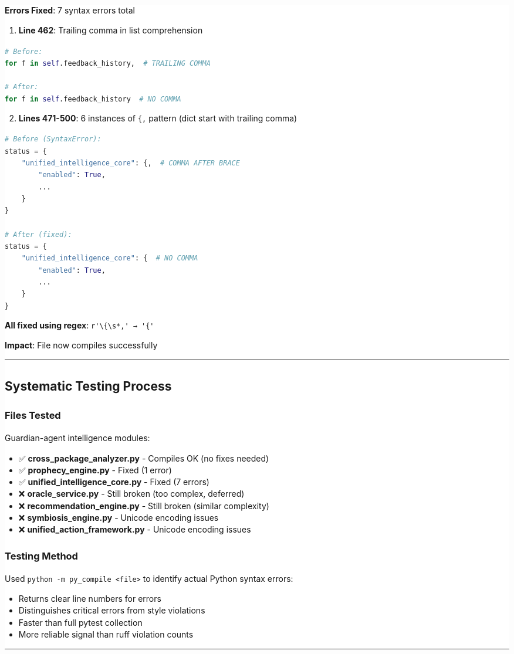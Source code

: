 **Errors Fixed**: 7 syntax errors total

1. **Line 462**: Trailing comma in list comprehension
```python
# Before:
for f in self.feedback_history,  # TRAILING COMMA

# After:
for f in self.feedback_history  # NO COMMA
```

2. **Lines 471-500**: 6 instances of `{,` pattern (dict start with trailing comma)
```python
# Before (SyntaxError):
status = {
    "unified_intelligence_core": {,  # COMMA AFTER BRACE
        "enabled": True,
        ...
    }
}

# After (fixed):
status = {
    "unified_intelligence_core": {  # NO COMMA
        "enabled": True,
        ...
    }
}
```

**All fixed using regex**: `r'\{\s*,' → '{'`

**Impact**: File now compiles successfully

---

## Systematic Testing Process

### Files Tested

Guardian-agent intelligence modules:
- ✅ **cross_package_analyzer.py** - Compiles OK (no fixes needed)
- ✅ **prophecy_engine.py** - Fixed (1 error)
- ✅ **unified_intelligence_core.py** - Fixed (7 errors)
- ❌ **oracle_service.py** - Still broken (too complex, deferred)
- ❌ **recommendation_engine.py** - Still broken (similar complexity)
- ❌ **symbiosis_engine.py** - Unicode encoding issues
- ❌ **unified_action_framework.py** - Unicode encoding issues

### Testing Method

Used `python -m py_compile <file>` to identify actual Python syntax errors:
- Returns clear line numbers for errors
- Distinguishes critical errors from style violations
- Faster than full pytest collection
- More reliable signal than ruff violation counts

---